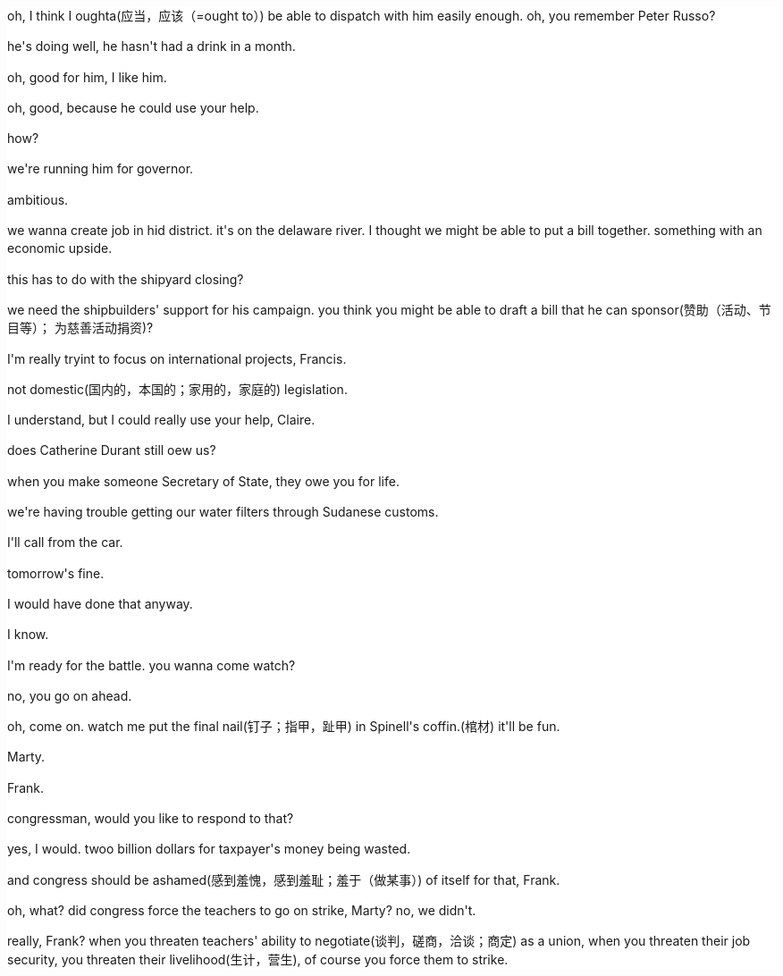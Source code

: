 oh, I think I oughta(应当，应该（=ought to）) be able to dispatch with him easily enough. oh, you remember Peter Russo?

he's doing well, he hasn't had a drink in a month.

oh, good for him, I like him.

oh, good, because he could use your help.

how?

we're running him for governor.

ambitious.

we wanna create job in hid district. it's on the delaware river. I thought we might be able to put a bill together. something with an economic upside.

this has to do with the shipyard closing?

we need the shipbuilders' support for his campaign. you think you might be able to draft a bill that he can sponsor(赞助（活动、节目等）； 为慈善活动捐资)?

I'm really tryint to focus on international projects, Francis.

not domestic(国内的，本国的；家用的，家庭的) legislation.

I understand, but I could really use your help, Claire.

does Catherine Durant still oew us?

when you make someone Secretary of State, they owe you for life.

we're having trouble getting our water filters through Sudanese customs.

I'll call from the car.

tomorrow's fine.

I would have done that anyway.

I know.

I'm ready for the battle. you wanna come watch?

no, you go on ahead.

oh, come on. watch me put the final nail(钉子；指甲，趾甲) in Spinell's coffin.(棺材) it'll be fun.

Marty.

Frank.

congressman, would you like to respond to that?

yes, I would. twoo billion dollars for taxpayer's money being wasted.

and congress should be ashamed(感到羞愧，感到羞耻；羞于（做某事）) of itself for that, Frank.

oh, what? did congress force the teachers to go on strike, Marty? no, we didn't.

really, Frank? when you threaten teachers' ability to negotiate(谈判，磋商，洽谈；商定) as a union, when you threaten their job security, you threaten their livelihood(生计，营生), of course you force them to strike.
